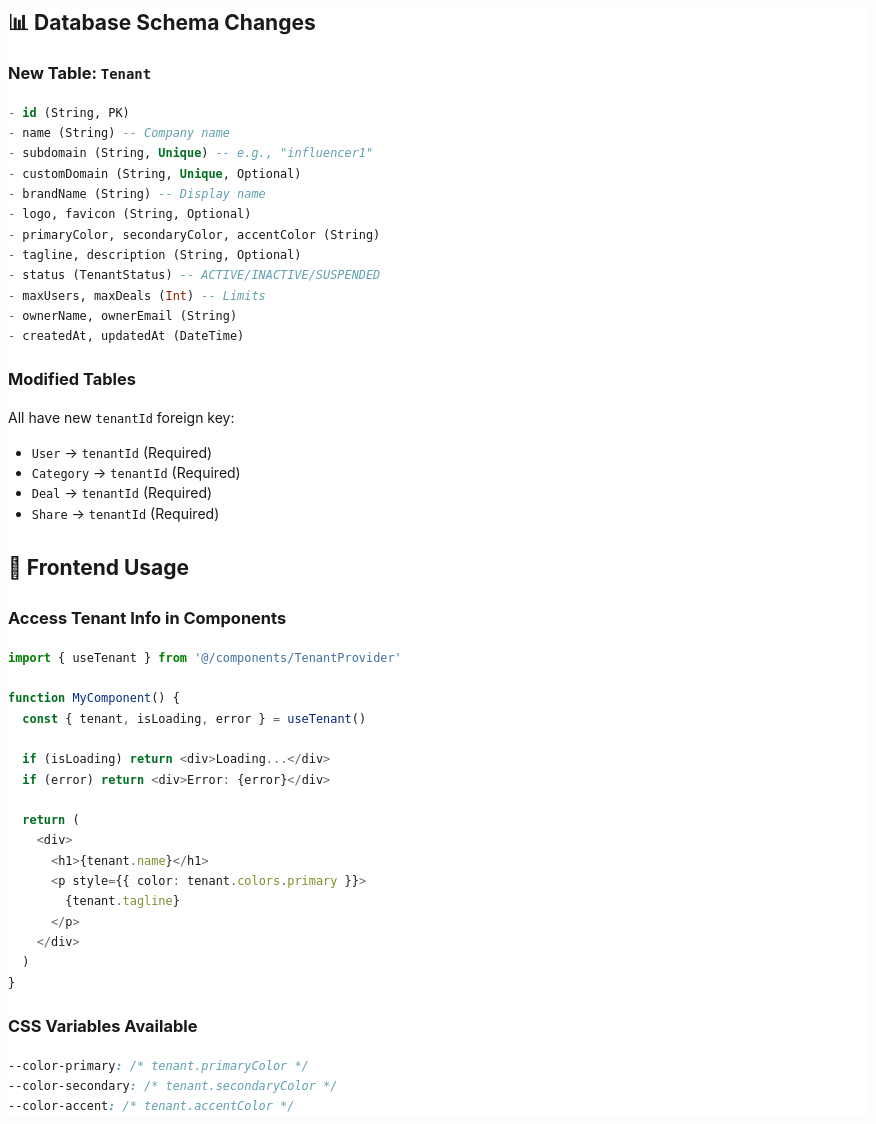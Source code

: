 ## 📊 Database Schema Changes

### New Table: `Tenant`
```sql
- id (String, PK)
- name (String) -- Company name
- subdomain (String, Unique) -- e.g., "influencer1"
- customDomain (String, Unique, Optional)
- brandName (String) -- Display name
- logo, favicon (String, Optional)
- primaryColor, secondaryColor, accentColor (String)
- tagline, description (String, Optional)
- status (TenantStatus) -- ACTIVE/INACTIVE/SUSPENDED
- maxUsers, maxDeals (Int) -- Limits
- ownerName, ownerEmail (String)
- createdAt, updatedAt (DateTime)
```

### Modified Tables
All have new `tenantId` foreign key:
- `User` → `tenantId` (Required)
- `Category` → `tenantId` (Required)
- `Deal` → `tenantId` (Required)
- `Share` → `tenantId` (Required)

## 🎨 Frontend Usage

### Access Tenant Info in Components

```typescript
import { useTenant } from '@/components/TenantProvider'

function MyComponent() {
  const { tenant, isLoading, error } = useTenant()
  
  if (isLoading) return <div>Loading...</div>
  if (error) return <div>Error: {error}</div>
  
  return (
    <div>
      <h1>{tenant.name}</h1>
      <p style={{ color: tenant.colors.primary }}>
        {tenant.tagline}
      </p>
    </div>
  )
}
```

### CSS Variables Available
```css
--color-primary: /* tenant.primaryColor */
--color-secondary: /* tenant.secondaryColor */
--color-accent: /* tenant.accentColor */
```
